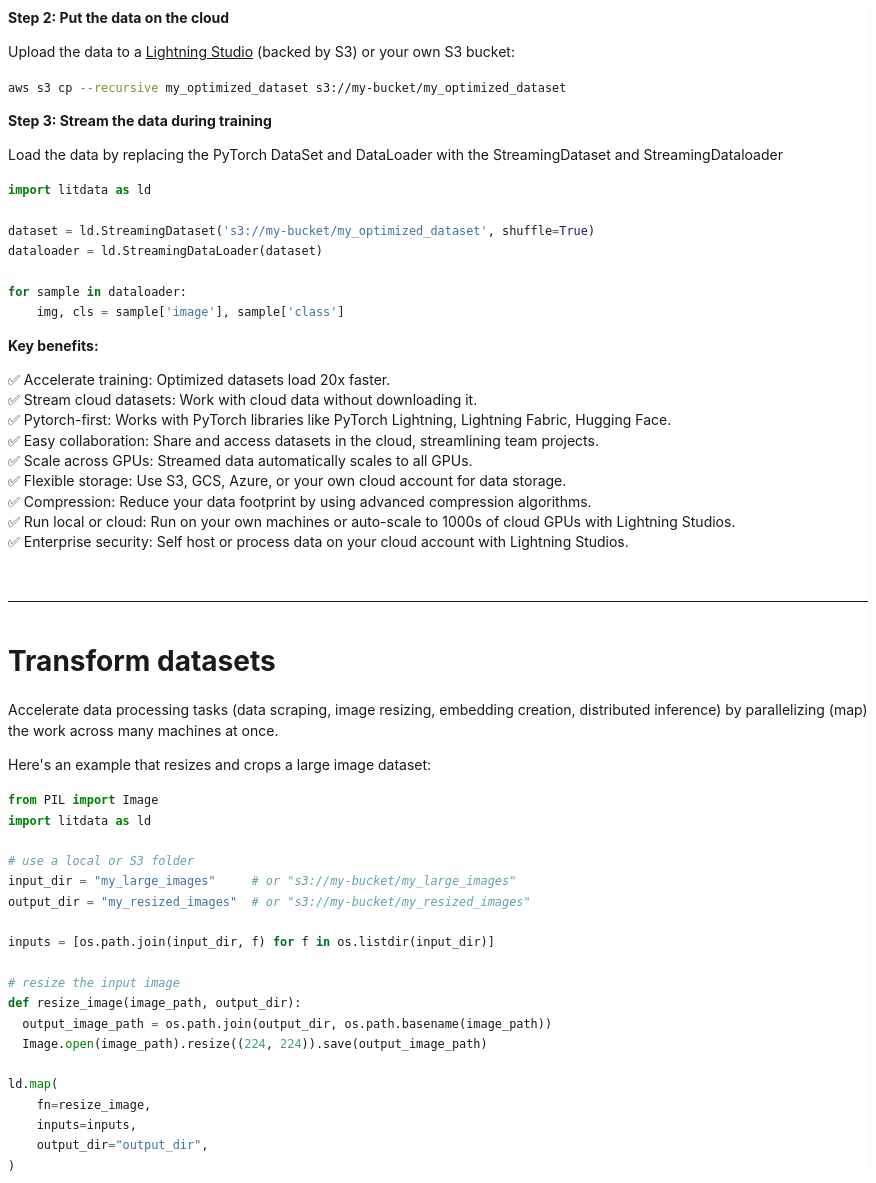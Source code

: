**Step 2: Put the data on the cloud**

Upload the data to a [Lightning Studio](https://lightning.ai) (backed by S3) or your own S3 bucket:
```bash
aws s3 cp --recursive my_optimized_dataset s3://my-bucket/my_optimized_dataset
```

**Step 3: Stream the data during training**

Load the data by replacing the PyTorch DataSet and DataLoader with the StreamingDataset and StreamingDataloader

```python
import litdata as ld

dataset = ld.StreamingDataset('s3://my-bucket/my_optimized_dataset', shuffle=True)
dataloader = ld.StreamingDataLoader(dataset)

for sample in dataloader:
    img, cls = sample['image'], sample['class']
```

**Key benefits:**

✅ Accelerate training:       Optimized datasets load 20x faster.      
✅ Stream cloud datasets:     Work with cloud data without downloading it.    
✅ Pytorch-first:             Works with PyTorch libraries like PyTorch Lightning, Lightning Fabric, Hugging Face.    
✅ Easy collaboration:        Share and access datasets in the cloud, streamlining team projects.     
✅ Scale across GPUs:         Streamed data automatically scales to all GPUs.      
✅ Flexible storage:          Use S3, GCS, Azure, or your own cloud account for data storage.    
✅ Compression:               Reduce your data footprint by using advanced compression algorithms.  
✅ Run local or cloud:        Run on your own machines or auto-scale to 1000s of cloud GPUs with Lightning Studios.         
✅ Enterprise security:       Self host or process data on your cloud account with Lightning Studios.  

&nbsp;

----

# Transform datasets
Accelerate data processing tasks (data scraping, image resizing, embedding creation, distributed inference) by parallelizing (map) the work across many machines at once.

Here's an example that resizes and crops a large image dataset:

```python
from PIL import Image
import litdata as ld

# use a local or S3 folder
input_dir = "my_large_images"     # or "s3://my-bucket/my_large_images"
output_dir = "my_resized_images"  # or "s3://my-bucket/my_resized_images"

inputs = [os.path.join(input_dir, f) for f in os.listdir(input_dir)]

# resize the input image
def resize_image(image_path, output_dir):
  output_image_path = os.path.join(output_dir, os.path.basename(image_path))
  Image.open(image_path).resize((224, 224)).save(output_image_path)

ld.map(
    fn=resize_image,
    inputs=inputs,
    output_dir="output_dir",
)
```